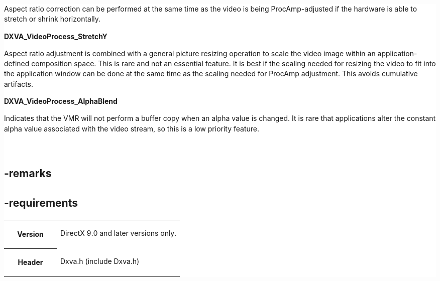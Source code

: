 <p>Aspect ratio correction can be performed at the same time as the video is being ProcAmp-adjusted if the hardware is able to stretch or shrink horizontally.</p>
</td>
</tr>
<tr>
<td>
<p><b>DXVA_VideoProcess_StretchY</b></p>
</td>
<td>
<p>Aspect ratio adjustment is combined with a general picture resizing operation to scale the video image within an application-defined composition space. This is rare and not an essential feature. It is best if the scaling needed for resizing the video to fit into the application window can be done at the same time as the scaling needed for ProcAmp adjustment. This avoids cumulative artifacts.</p>
</td>
</tr>
<tr>
<td>
<p><b>DXVA_VideoProcess_AlphaBlend</b></p>
</td>
<td>
<p>Indicates that the VMR will not perform a buffer copy when an alpha value is changed. It is rare that applications alter the constant alpha value associated with the video stream, so this is a low priority feature.</p>
</td>
</tr>
</table>
<p> </p>
</dd>
</dl>

## -remarks


## -requirements
<table>
<tr>
<th width="30%">
<p>Version</p>
</th>
<td width="70%">
<p>DirectX 9.0 and later versions only.</p>
</td>
</tr>
<tr>
<th width="30%">
<p>Header</p>
</th>
<td width="70%">
<dl>
<dt>Dxva.h (include Dxva.h)</dt>
</dl>
</td>
</tr>
</table>
